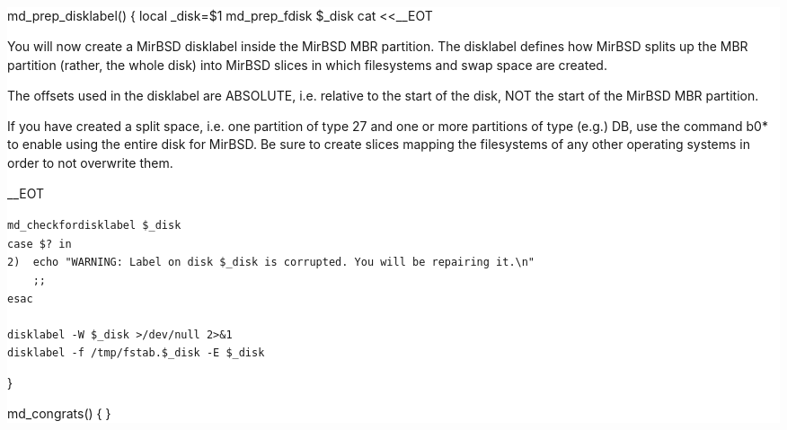 md_prep_disklabel() {
	local _disk=$1
	md_prep_fdisk $_disk
	cat <<__EOT

You will now create a MirBSD disklabel inside the MirBSD MBR partition. The
disklabel defines how MirBSD splits up the MBR partition (rather, the whole
disk) into MirBSD slices in which filesystems and swap space are created.

The offsets used in the disklabel are ABSOLUTE, i.e. relative to the
start of the disk, NOT the start of the MirBSD MBR partition.

If you have created a split space, i.e. one partition of type 27 and one or
more partitions of type (e.g.) DB, use the command b<return>0<return>*<return>
to enable using the entire disk for MirBSD. Be sure to create slices mapping
the filesystems of any other operating systems in order to not overwrite them.

__EOT

	md_checkfordisklabel $_disk
	case $? in
	2)	echo "WARNING: Label on disk $_disk is corrupted. You will be repairing it.\n"
		;;
	esac

	disklabel -W $_disk >/dev/null 2>&1
	disklabel -f /tmp/fstab.$_disk -E $_disk
}

md_congrats() {
}
